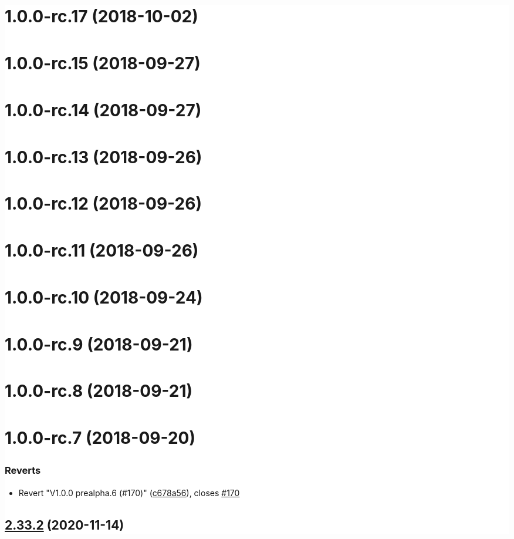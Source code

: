 
# 1.0.0-rc.17 (2018-10-02)



# 1.0.0-rc.15 (2018-09-27)



# 1.0.0-rc.14 (2018-09-27)



# 1.0.0-rc.13 (2018-09-26)



# 1.0.0-rc.12 (2018-09-26)



# 1.0.0-rc.11 (2018-09-26)



# 1.0.0-rc.10 (2018-09-24)



# 1.0.0-rc.9 (2018-09-21)



# 1.0.0-rc.8 (2018-09-21)



# 1.0.0-rc.7 (2018-09-20)


### Reverts

* Revert "V1.0.0 prealpha.6 (#170)" ([c678a56](https://github.com/stone-payments/pos-mamba-sdk/commit/c678a567013f4bb1bae5e0dd2538c964976c5647)), closes [#170](https://github.com/stone-payments/pos-mamba-sdk/issues/170)





## [2.33.2](https://github.com/stone-payments/pos-mamba-sdk/compare/v2.33.1...v2.33.2) (2020-11-14)
